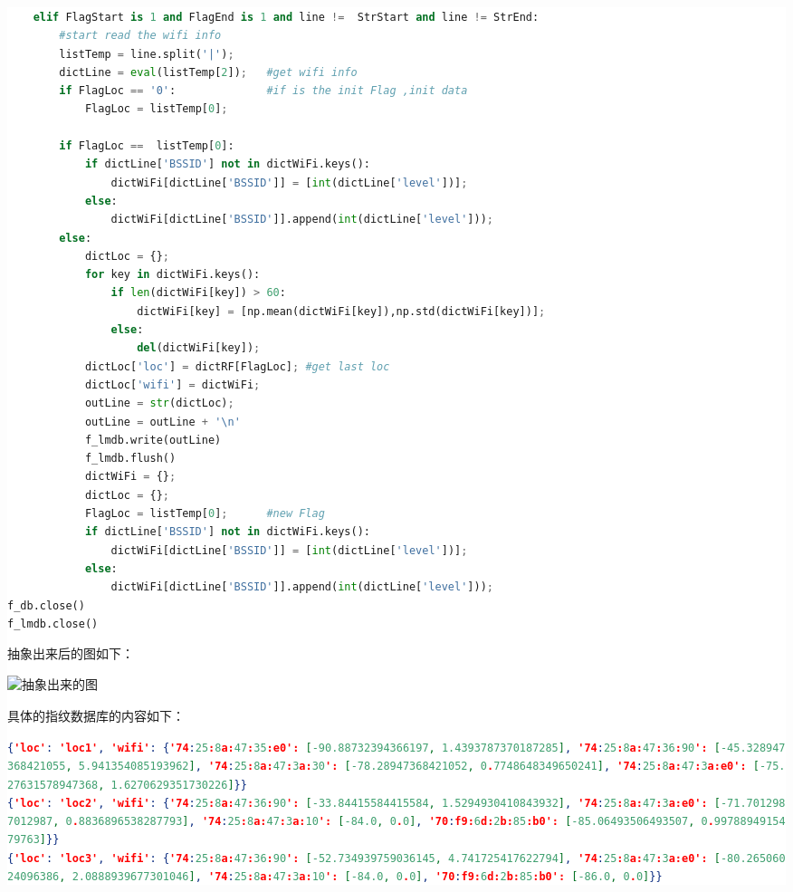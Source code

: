 ```python
    elif FlagStart is 1 and FlagEnd is 1 and line !=  StrStart and line != StrEnd:
        #start read the wifi info
        listTemp = line.split('|');
        dictLine = eval(listTemp[2]);   #get wifi info 
        if FlagLoc == '0':              #if is the init Flag ,init data
            FlagLoc = listTemp[0];
        
        if FlagLoc ==  listTemp[0]:
            if dictLine['BSSID'] not in dictWiFi.keys():
                dictWiFi[dictLine['BSSID']] = [int(dictLine['level'])];
            else:
                dictWiFi[dictLine['BSSID']].append(int(dictLine['level']));        
        else:
            dictLoc = {};
            for key in dictWiFi.keys():
                if len(dictWiFi[key]) > 60:
                    dictWiFi[key] = [np.mean(dictWiFi[key]),np.std(dictWiFi[key])];
                else:
                    del(dictWiFi[key]);
            dictLoc['loc'] = dictRF[FlagLoc]; #get last loc
            dictLoc['wifi'] = dictWiFi;
            outLine = str(dictLoc);
            outLine = outLine + '\n'
            f_lmdb.write(outLine)
            f_lmdb.flush()
            dictWiFi = {};
            dictLoc = {};
            FlagLoc = listTemp[0];      #new Flag
            if dictLine['BSSID'] not in dictWiFi.keys():
                dictWiFi[dictLine['BSSID']] = [int(dictLine['level'])];
            else:
                dictWiFi[dictLine['BSSID']].append(int(dictLine['level']));       
f_db.close()
f_lmdb.close()
```

抽象出来后的图如下：

![抽象出来的图](http://ww4.sinaimg.cn/bmiddle/9d2c4511gw1eyubws8myrj20ir08ldgp.jpg)


具体的指纹数据库的内容如下：

```Json
{'loc': 'loc1', 'wifi': {'74:25:8a:47:35:e0': [-90.88732394366197, 1.4393787370187285], '74:25:8a:47:36:90': [-45.328947368421055, 5.941354085193962], '74:25:8a:47:3a:30': [-78.28947368421052, 0.7748648349650241], '74:25:8a:47:3a:e0': [-75.27631578947368, 1.6270629351730226]}}
{'loc': 'loc2', 'wifi': {'74:25:8a:47:36:90': [-33.84415584415584, 1.5294930410843932], '74:25:8a:47:3a:e0': [-71.7012987012987, 0.8836896538287793], '74:25:8a:47:3a:10': [-84.0, 0.0], '70:f9:6d:2b:85:b0': [-85.06493506493507, 0.9978894915479763]}}
{'loc': 'loc3', 'wifi': {'74:25:8a:47:36:90': [-52.734939759036145, 4.741725417622794], '74:25:8a:47:3a:e0': [-80.26506024096386, 2.0888939677301046], '74:25:8a:47:3a:10': [-84.0, 0.0], '70:f9:6d:2b:85:b0': [-86.0, 0.0]}}
```
